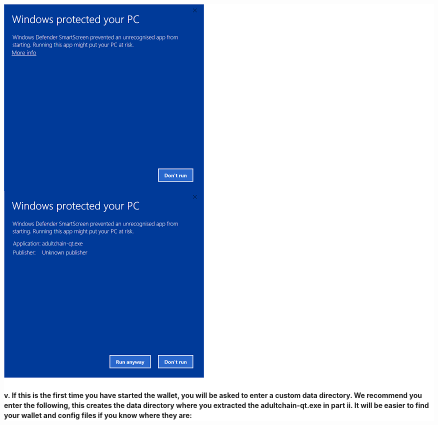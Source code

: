 ![Alt text](https://github.com/AdultChain/Documentation/blob/master/images/xxx-windows-openfile.png "Wallet Open File Warning")
#### v.    If this is the first time you have started the wallet, you will be asked to enter a custom data directory. We recommend you enter the following, this creates the data directory where you extracted the adultchain-qt.exe in part ii. It will be easier to find your wallet and config files if you know where they are:
